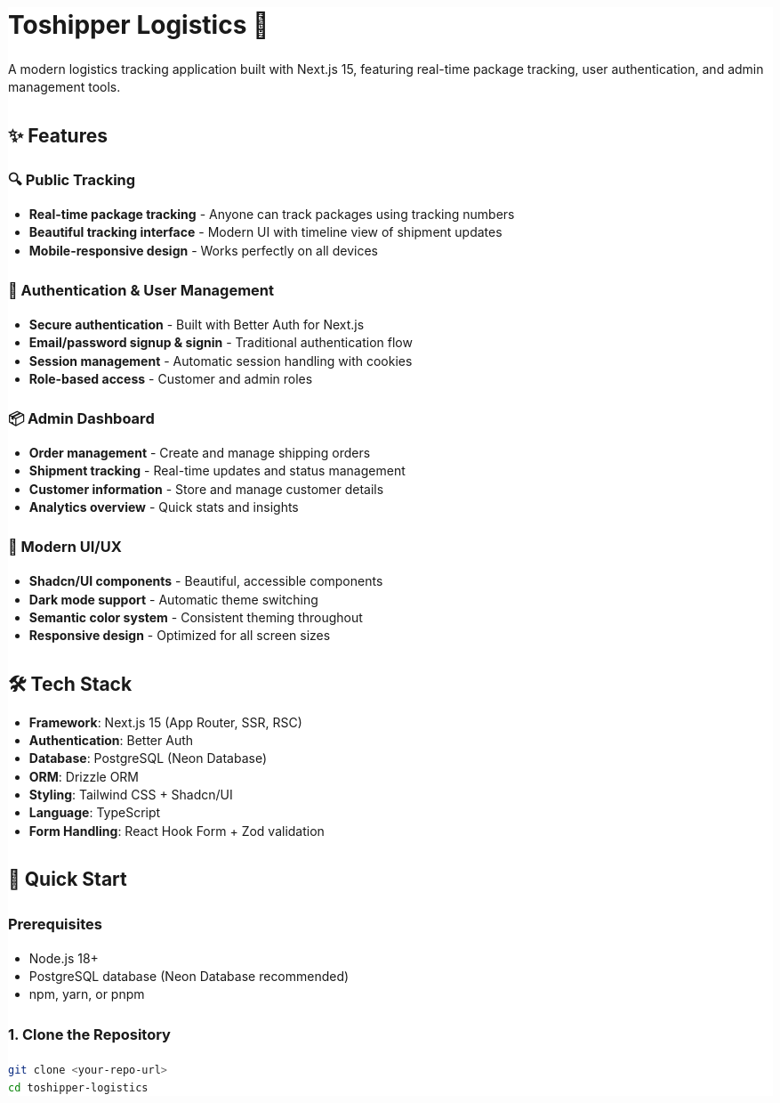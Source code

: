 # Toshipper Logistics 🚚

A modern logistics tracking application built with Next.js 15, featuring real-time package tracking, user authentication, and admin management tools.

## ✨ Features

### 🔍 Public Tracking
- **Real-time package tracking** - Anyone can track packages using tracking numbers
- **Beautiful tracking interface** - Modern UI with timeline view of shipment updates
- **Mobile-responsive design** - Works perfectly on all devices

### 🔐 Authentication & User Management
- **Secure authentication** - Built with Better Auth for Next.js
- **Email/password signup & signin** - Traditional authentication flow
- **Session management** - Automatic session handling with cookies
- **Role-based access** - Customer and admin roles

### 📦 Admin Dashboard
- **Order management** - Create and manage shipping orders
- **Shipment tracking** - Real-time updates and status management
- **Customer information** - Store and manage customer details
- **Analytics overview** - Quick stats and insights

### 🎨 Modern UI/UX
- **Shadcn/UI components** - Beautiful, accessible components
- **Dark mode support** - Automatic theme switching
- **Semantic color system** - Consistent theming throughout
- **Responsive design** - Optimized for all screen sizes

## 🛠️ Tech Stack

- **Framework**: Next.js 15 (App Router, SSR, RSC)
- **Authentication**: Better Auth
- **Database**: PostgreSQL (Neon Database)
- **ORM**: Drizzle ORM
- **Styling**: Tailwind CSS + Shadcn/UI
- **Language**: TypeScript
- **Form Handling**: React Hook Form + Zod validation

## 🚀 Quick Start

### Prerequisites
- Node.js 18+ 
- PostgreSQL database (Neon Database recommended)
- npm, yarn, or pnpm

### 1. Clone the Repository
```bash
git clone <your-repo-url>
cd toshipper-logistics
```
